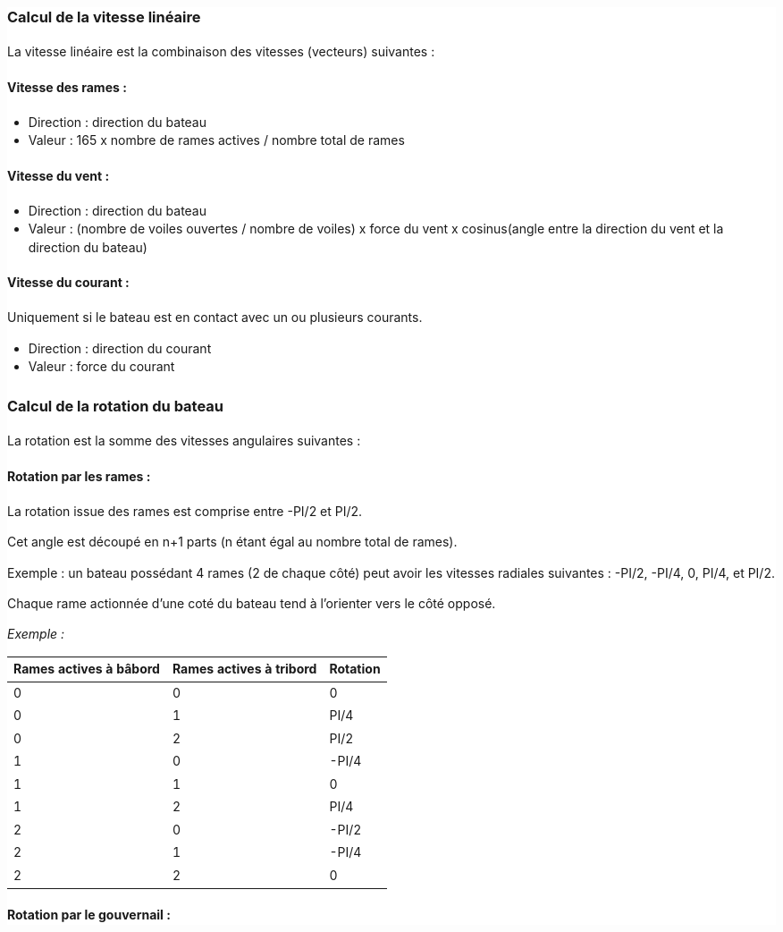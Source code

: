 ### Calcul de la vitesse linéaire
La vitesse linéaire est la combinaison des vitesses (vecteurs) suivantes :

#### Vitesse des rames :

-   Direction : direction du bateau
-   Valeur : 165 x nombre de rames actives / nombre total de rames
#### Vitesse du vent :

-   Direction : direction du bateau
-   Valeur : (nombre de voiles ouvertes / nombre de voiles) x force du vent x cosinus(angle entre la direction du vent et la direction du bateau)
    

#### Vitesse du courant :

Uniquement si le bateau est en contact avec un ou plusieurs courants.
-   Direction : direction du courant
-   Valeur : force du courant
    
### Calcul de la rotation du bateau
La rotation est la somme des vitesses angulaires suivantes :

#### Rotation par les rames :
La rotation issue des rames est comprise entre -PI/2 et PI/2.

Cet angle est découpé en n+1 parts (n étant égal au nombre total de rames).

Exemple : un bateau possédant 4 rames (2 de chaque côté) peut avoir les vitesses radiales suivantes : -PI/2, -PI/4, 0, PI/4, et PI/2.

Chaque rame actionnée d’une coté du bateau tend à l’orienter vers le côté opposé.

*Exemple :*

| Rames actives à bâbord | Rames actives à tribord | Rotation |
|--|--|--|
| 0 | 0 | 0 |
| 0 | 1 | PI/4 |
| 0 | 2 | PI/2 |
| 1 | 0 | -PI/4 |
| 1 | 1 | 0 |
| 1 | 2 | PI/4 |
| 2 | 0 | -PI/2 |
| 2 | 1 | -PI/4 |
| 2 | 2 | 0 |

#### Rotation par le gouvernail :
